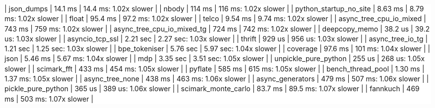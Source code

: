 | json_dumps                 | 14.1 ms                                                                                                | 14.4 ms: 1.02x slower                                                                                      |
| nbody                      | 114 ms                                                                                                 | 116 ms: 1.02x slower                                                                                       |
| python_startup_no_site     | 8.63 ms                                                                                                | 8.79 ms: 1.02x slower                                                                                      |
| float                      | 95.4 ms                                                                                                | 97.2 ms: 1.02x slower                                                                                      |
| telco                      | 9.54 ms                                                                                                | 9.74 ms: 1.02x slower                                                                                      |
| async_tree_cpu_io_mixed    | 743 ms                                                                                                 | 759 ms: 1.02x slower                                                                                       |
| async_tree_cpu_io_mixed_tg | 724 ms                                                                                                 | 742 ms: 1.02x slower                                                                                       |
| deepcopy_memo              | 38.2 us                                                                                                | 39.2 us: 1.03x slower                                                                                      |
| asyncio_tcp_ssl            | 2.21 sec                                                                                               | 2.27 sec: 1.03x slower                                                                                     |
| thrift                     | 929 us                                                                                                 | 956 us: 1.03x slower                                                                                       |
| async_tree_io_tg           | 1.21 sec                                                                                               | 1.25 sec: 1.03x slower                                                                                     |
| bpe_tokeniser              | 5.76 sec                                                                                               | 5.97 sec: 1.04x slower                                                                                     |
| coverage                   | 97.6 ms                                                                                                | 101 ms: 1.04x slower                                                                                       |
| json                       | 5.46 ms                                                                                                | 5.67 ms: 1.04x slower                                                                                      |
| mdp                        | 3.35 sec                                                                                               | 3.51 sec: 1.05x slower                                                                                     |
| unpickle_pure_python       | 255 us                                                                                                 | 268 us: 1.05x slower                                                                                       |
| scimark_fft                | 433 ms                                                                                                 | 454 ms: 1.05x slower                                                                                       |
| pyflate                    | 585 ms                                                                                                 | 615 ms: 1.05x slower                                                                                       |
| bench_thread_pool          | 1.30 ms                                                                                                | 1.37 ms: 1.05x slower                                                                                      |
| async_tree_none            | 438 ms                                                                                                 | 463 ms: 1.06x slower                                                                                       |
| async_generators           | 479 ms                                                                                                 | 507 ms: 1.06x slower                                                                                       |
| pickle_pure_python         | 365 us                                                                                                 | 389 us: 1.06x slower                                                                                       |
| scimark_monte_carlo        | 83.7 ms                                                                                                | 89.5 ms: 1.07x slower                                                                                      |
| fannkuch                   | 469 ms                                                                                                 | 503 ms: 1.07x slower                                                                                       |